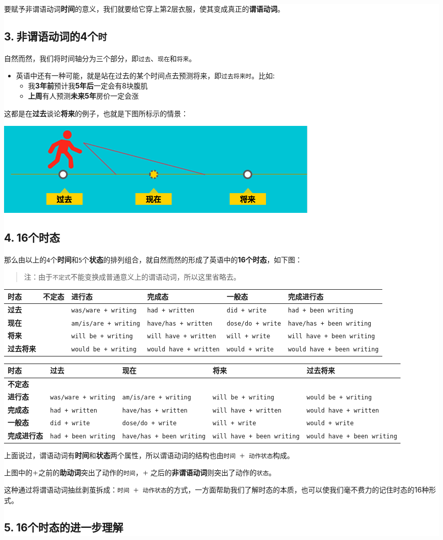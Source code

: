 要赋予非谓语动词**时间**的意义，我们就要给它穿上第2层衣服，使其变成真正的**谓语动词**。  

## 3. 非谓语动词的4个`时`

自然而然，我们将时间轴分为三个部分，即`过去`、`现在`和`将来`。  

- 英语中还有一种可能，就是站在过去的某个时间点去预测将来，即`过去将来时`。比如:
    - 我**3年前**预计我**5年后**一定会有8块腹肌
    - **上周**有人预测**未来5年**房价一定会涨

这都是在**过去**谈论**将来**的例子，也就是下图所标示的情景：

![image](images/1.png)

## 4. 16个时态

那么由以上的`4`个**时间**和`5`个**状态**的排列组合，就自然而然的形成了英语中的**16个时态**，如下图：

> 注：由于`不定式`不能变换成普通意义上的谓语动词，所以这里省略去。

时态 | 不定态 | 进行态 | 完成态 | 一般态 | 完成进行态
:-- | :-- | :-- | :-- | :-- | :--
**过去** |  | `was/ware + writing` | `had + written` | `did + write` | `had + been writing`
**现在** |  | `am/is/are + writing` | `have/has + written` | `dose/do + write` | `have/has + been writing`
**将来** |  | `will be + writing` | `will have + written` | `will + write` | `will have + been writing`
**过去将来** |  | `would be + writing` | `would have + written` | `would + write` | `would have + been writing`

时态 | **过去** | **现在** | **将来** | **过去将来**
:-- | :-- | :-- | :-- | :--
**不定态** | | | |
**进行态** | `was/ware + writing` | `am/is/are + writing` | `will be + writing` | `would be + writing`
**完成态** | `had + written` | `have/has + written` | `will have + written` | `would have + written`
**一般态** | `did + write` | `dose/do + write` | `will + write` | `would + write`
**完成进行态** | `had + been writing` | `have/has + been writing` | `will have + been writing` | `would have + been writing`

上面说过，谓语动词有**时间**和**状态**两个属性，所以谓语动词的结构也由`时间 ＋ 动作状态`构成。

上图中的`＋`之前的**助动词**突出了动作的`时间`，`＋` 之后的**非谓语动词**则突出了动作的`状态`。

这种通过将谓语动词抽丝剥茧拆成：`时间 ＋ 动作状态`的方式，一方面帮助我们了解时态的本质，也可以使我们毫不费力的记住时态的16种形式。

## 5. 16个时态的进一步理解
